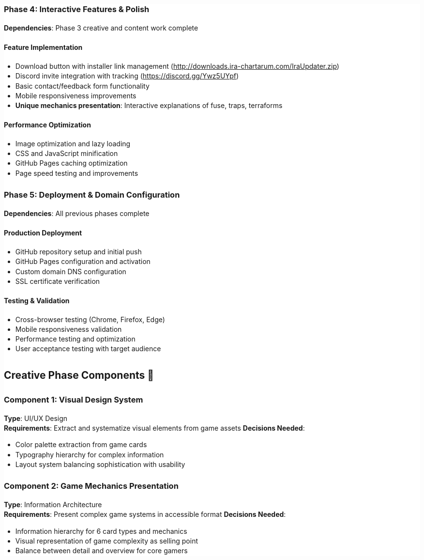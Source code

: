 ### Phase 4: Interactive Features & Polish
**Dependencies**: Phase 3 creative and content work complete

#### Feature Implementation
- Download button with installer link management (http://downloads.ira-chartarum.com/IraUpdater.zip)
- Discord invite integration with tracking (https://discord.gg/Ywz5UYpf)
- Basic contact/feedback form functionality
- Mobile responsiveness improvements
- **Unique mechanics presentation**: Interactive explanations of fuse, traps, terraforms

#### Performance Optimization
- Image optimization and lazy loading
- CSS and JavaScript minification
- GitHub Pages caching optimization
- Page speed testing and improvements

### Phase 5: Deployment & Domain Configuration
**Dependencies**: All previous phases complete

#### Production Deployment
- GitHub repository setup and initial push
- GitHub Pages configuration and activation
- Custom domain DNS configuration
- SSL certificate verification

#### Testing & Validation
- Cross-browser testing (Chrome, Firefox, Edge)
- Mobile responsiveness validation
- Performance testing and optimization
- User acceptance testing with target audience

## Creative Phase Components 🎨

### Component 1: Visual Design System
**Type**: UI/UX Design  
**Requirements**: Extract and systematize visual elements from game assets
**Decisions Needed**: 
- Color palette extraction from game cards
- Typography hierarchy for complex information
- Layout system balancing sophistication with usability

### Component 2: Game Mechanics Presentation
**Type**: Information Architecture  
**Requirements**: Present complex game systems in accessible format
**Decisions Needed**:
- Information hierarchy for 6 card types and mechanics  
- Visual representation of game complexity as selling point
- Balance between detail and overview for core gamers

